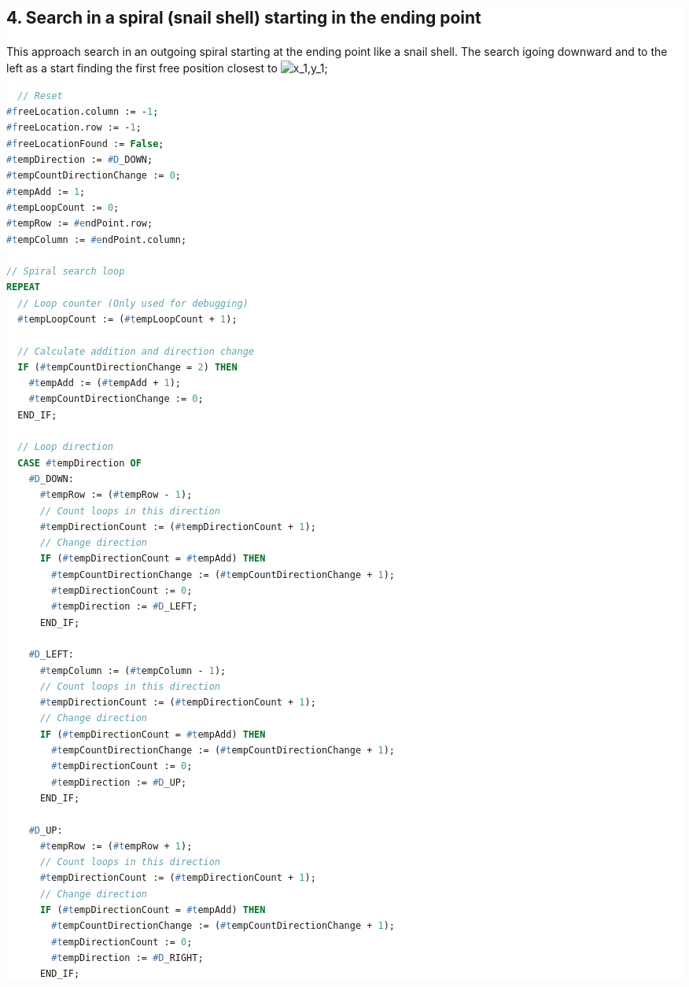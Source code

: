 ## 4. Search in a spiral (snail shell) starting in the ending point

This approach search in an outgoing spiral starting at the ending point like a snail shell. The search igoing downward and to the left as a start finding the first free position closest to ![x_1,y_1](https://render.githubusercontent.com/render/math?math=x_1%2Cy_1);

```pascal
  // Reset
#freeLocation.column := -1;
#freeLocation.row := -1;
#freeLocationFound := False;
#tempDirection := #D_DOWN;
#tempCountDirectionChange := 0;
#tempAdd := 1;
#tempLoopCount := 0;
#tempRow := #endPoint.row;
#tempColumn := #endPoint.column;
  
// Spiral search loop
REPEAT
  // Loop counter (Only used for debugging)
  #tempLoopCount := (#tempLoopCount + 1);
  
  // Calculate addition and direction change
  IF (#tempCountDirectionChange = 2) THEN
    #tempAdd := (#tempAdd + 1);
    #tempCountDirectionChange := 0;
  END_IF;
  
  // Loop direction
  CASE #tempDirection OF
    #D_DOWN:
      #tempRow := (#tempRow - 1);
      // Count loops in this direction
      #tempDirectionCount := (#tempDirectionCount + 1);
      // Change direction
      IF (#tempDirectionCount = #tempAdd) THEN
        #tempCountDirectionChange := (#tempCountDirectionChange + 1);
        #tempDirectionCount := 0;
        #tempDirection := #D_LEFT;
      END_IF;
  
    #D_LEFT:
      #tempColumn := (#tempColumn - 1);
      // Count loops in this direction
      #tempDirectionCount := (#tempDirectionCount + 1);
      // Change direction
      IF (#tempDirectionCount = #tempAdd) THEN
        #tempCountDirectionChange := (#tempCountDirectionChange + 1);
        #tempDirectionCount := 0;
        #tempDirection := #D_UP;
      END_IF;
  
    #D_UP:
      #tempRow := (#tempRow + 1);
      // Count loops in this direction
      #tempDirectionCount := (#tempDirectionCount + 1);
      // Change direction
      IF (#tempDirectionCount = #tempAdd) THEN
        #tempCountDirectionChange := (#tempCountDirectionChange + 1);
        #tempDirectionCount := 0;
        #tempDirection := #D_RIGHT;
      END_IF;
```